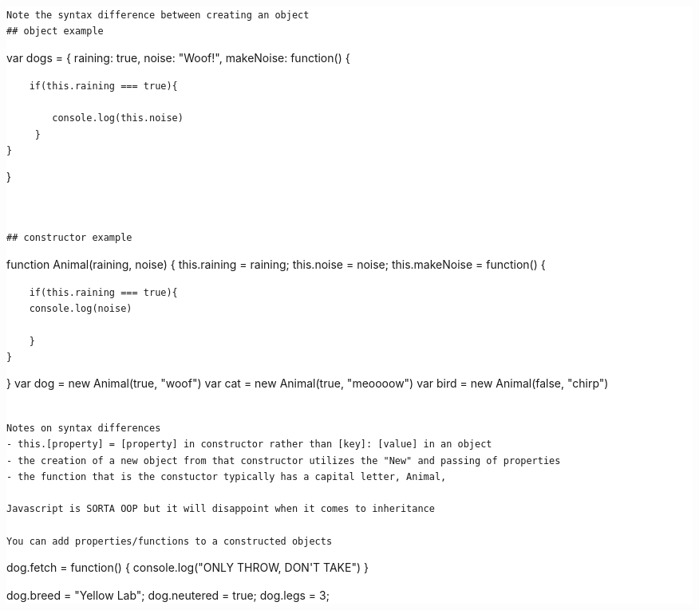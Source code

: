 ```
Note the syntax difference between creating an object
## object example
```
var dogs = {
    raining: true,
    noise: "Woof!",
    makeNoise: function() {
        
        if(this.raining === true){

            console.log(this.noise)
         }
    }
}

```


## constructor example
```
function Animal(raining, noise) {
    this.raining = raining;
    this.noise = noise;
    this.makeNoise = function() {

        if(this.raining === true){
        console.log(noise)

        }
    }
}
var dog =  new Animal(true, "woof")
var cat = new Animal(true, "meoooow")
var bird = new Animal(false, "chirp")
```

Notes on syntax differences
- this.[property] = [property] in constructor rather than [key]: [value] in an object
- the creation of a new object from that constructor utilizes the "New" and passing of properties
- the function that is the constuctor typically has a capital letter, Animal, 

Javascript is SORTA OOP but it will disappoint when it comes to inheritance 

You can add properties/functions to a constructed objects 

```

dog.fetch = function() {
    console.log("ONLY THROW, DON'T TAKE")
}

dog.breed = "Yellow Lab";
dog.neutered = true;
dog.legs = 3;
